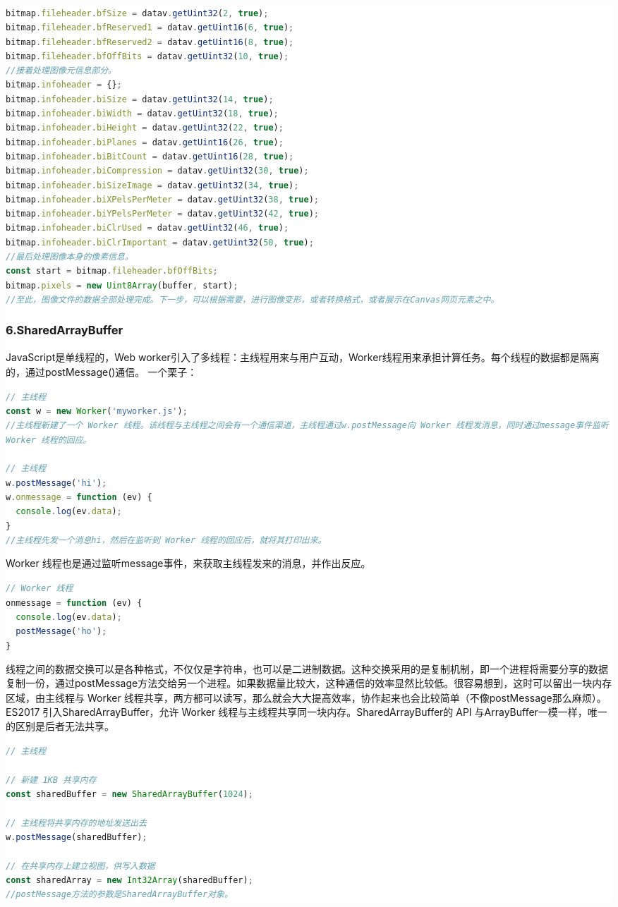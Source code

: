 ```javascript
bitmap.fileheader.bfSize = datav.getUint32(2, true);
bitmap.fileheader.bfReserved1 = datav.getUint16(6, true);
bitmap.fileheader.bfReserved2 = datav.getUint16(8, true);
bitmap.fileheader.bfOffBits = datav.getUint32(10, true);
//接着处理图像元信息部分。
bitmap.infoheader = {};
bitmap.infoheader.biSize = datav.getUint32(14, true);
bitmap.infoheader.biWidth = datav.getUint32(18, true);
bitmap.infoheader.biHeight = datav.getUint32(22, true);
bitmap.infoheader.biPlanes = datav.getUint16(26, true);
bitmap.infoheader.biBitCount = datav.getUint16(28, true);
bitmap.infoheader.biCompression = datav.getUint32(30, true);
bitmap.infoheader.biSizeImage = datav.getUint32(34, true);
bitmap.infoheader.biXPelsPerMeter = datav.getUint32(38, true);
bitmap.infoheader.biYPelsPerMeter = datav.getUint32(42, true);
bitmap.infoheader.biClrUsed = datav.getUint32(46, true);
bitmap.infoheader.biClrImportant = datav.getUint32(50, true);
//最后处理图像本身的像素信息。
const start = bitmap.fileheader.bfOffBits;
bitmap.pixels = new Uint8Array(buffer, start);
//至此，图像文件的数据全部处理完成。下一步，可以根据需要，进行图像变形，或者转换格式，或者展示在Canvas网页元素之中。
```
### 6.SharedArrayBuffer
  JavaScript是单线程的，Web worker引入了多线程：主线程用来与用户互动，Worker线程用来承担计算任务。每个线程的数据都是隔离的，通过postMessage()通信。
  一个栗子：
```javascript
// 主线程
const w = new Worker('myworker.js');
//主线程新建了一个 Worker 线程。该线程与主线程之间会有一个通信渠道，主线程通过w.postMessage向 Worker 线程发消息，同时通过message事件监听 Worker 线程的回应。

// 主线程
w.postMessage('hi');
w.onmessage = function (ev) {
  console.log(ev.data);
}
//主线程先发一个消息hi，然后在监听到 Worker 线程的回应后，就将其打印出来。
```
  Worker 线程也是通过监听message事件，来获取主线程发来的消息，并作出反应。
```javascript
// Worker 线程
onmessage = function (ev) {
  console.log(ev.data);
  postMessage('ho');
}
```
  线程之间的数据交换可以是各种格式，不仅仅是字符串，也可以是二进制数据。这种交换采用的是复制机制，即一个进程将需要分享的数据复制一份，通过postMessage方法交给另一个进程。如果数据量比较大，这种通信的效率显然比较低。很容易想到，这时可以留出一块内存区域，由主线程与 Worker 线程共享，两方都可以读写，那么就会大大提高效率，协作起来也会比较简单（不像postMessage那么麻烦）。
  ES2017 引入SharedArrayBuffer，允许 Worker 线程与主线程共享同一块内存。SharedArrayBuffer的 API 与ArrayBuffer一模一样，唯一的区别是后者无法共享。
```javascript
// 主线程

// 新建 1KB 共享内存
const sharedBuffer = new SharedArrayBuffer(1024);

// 主线程将共享内存的地址发送出去
w.postMessage(sharedBuffer);

// 在共享内存上建立视图，供写入数据
const sharedArray = new Int32Array(sharedBuffer);
//postMessage方法的参数是SharedArrayBuffer对象。
```